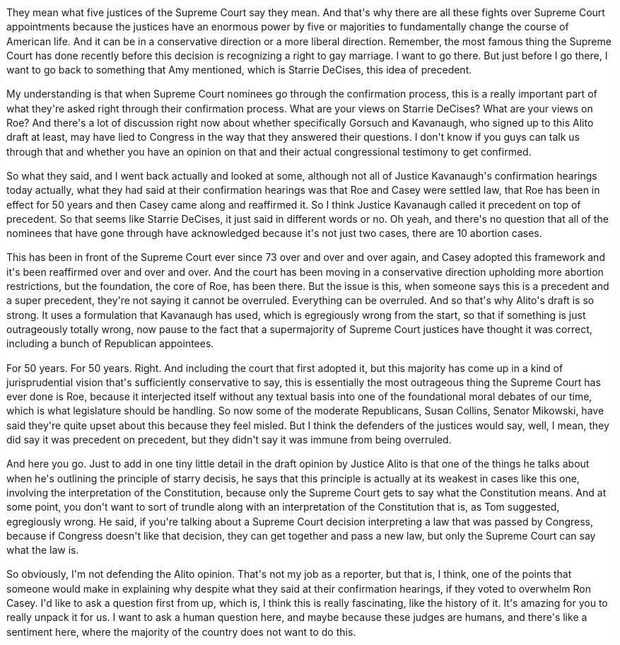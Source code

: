 They mean what five justices of the Supreme Court say they mean. And that's why there are all these fights over Supreme Court appointments because the justices have an enormous power by five or majorities to fundamentally change the course of American life. And it can be in a conservative direction or a more liberal direction. Remember, the most famous thing the Supreme Court has done recently before this decision is recognizing a right to gay marriage. I want to go there. But just before I go there, I want to go back to something that Amy mentioned, which is Starrie DeCises, this idea of precedent.

My understanding is that when Supreme Court nominees go through the confirmation process, this is a really important part of what they're asked right through their confirmation process. What are your views on Starrie DeCises? What are your views on Roe? And there's a lot of discussion right now about whether specifically Gorsuch and Kavanaugh, who signed up to this Alito draft at least, may have lied to Congress in the way that they answered their questions. I don't know if you guys can talk us through that and whether you have an opinion on that and their actual congressional testimony to get confirmed.

So what they said, and I went back actually and looked at some, although not all of Justice Kavanaugh's confirmation hearings today actually, what they had said at their confirmation hearings was that Roe and Casey were settled law, that Roe has been in effect for 50 years and then Casey came along and reaffirmed it. So I think Justice Kavanaugh called it precedent on top of precedent. So that seems like Starrie DeCises, it just said in different words or no. Oh yeah, and there's no question that all of the nominees that have gone through have acknowledged because it's not just two cases, there are 10 abortion cases.

This has been in front of the Supreme Court ever since 73 over and over and over again, and Casey adopted this framework and it's been reaffirmed over and over and over. And the court has been moving in a conservative direction upholding more abortion restrictions, but the foundation, the core of Roe, has been there. But the issue is this, when someone says this is a precedent and a super precedent, they're not saying it cannot be overruled. Everything can be overruled. And so that's why Alito's draft is so strong. It uses a formulation that Kavanaugh has used, which is egregiously wrong from the start, so that if something is just outrageously totally wrong, now pause to the fact that a supermajority of Supreme Court justices have thought it was correct, including a bunch of Republican appointees.

For 50 years. For 50 years. Right. And including the court that first adopted it, but this majority has come up in a kind of jurisprudential vision that's sufficiently conservative to say, this is essentially the most outrageous thing the Supreme Court has ever done is Roe, because it interjected itself without any textual basis into one of the foundational moral debates of our time, which is what legislature should be handling. So now some of the moderate Republicans, Susan Collins, Senator Mikowski, have said they're quite upset about this because they feel misled. But I think the defenders of the justices would say, well, I mean, they did say it was precedent on precedent, but they didn't say it was immune from being overruled.

And here you go. Just to add in one tiny little detail in the draft opinion by Justice Alito is that one of the things he talks about when he's outlining the principle of starry decisis, he says that this principle is actually at its weakest in cases like this one, involving the interpretation of the Constitution, because only the Supreme Court gets to say what the Constitution means. And at some point, you don't want to sort of trundle along with an interpretation of the Constitution that is, as Tom suggested, egregiously wrong. He said, if you're talking about a Supreme Court decision interpreting a law that was passed by Congress, because if Congress doesn't like that decision, they can get together and pass a new law, but only the Supreme Court can say what the law is.

So obviously, I'm not defending the Alito opinion. That's not my job as a reporter, but that is, I think, one of the points that someone would make in explaining why despite what they said at their confirmation hearings, if they voted to overwhelm Ron Casey. I'd like to ask a question first from up, which is, I think this is really fascinating, like the history of it. It's amazing for you to really unpack it for us. I want to ask a human question here, and maybe because these judges are humans, and there's like a sentiment here, where the majority of the country does not want to do this.

